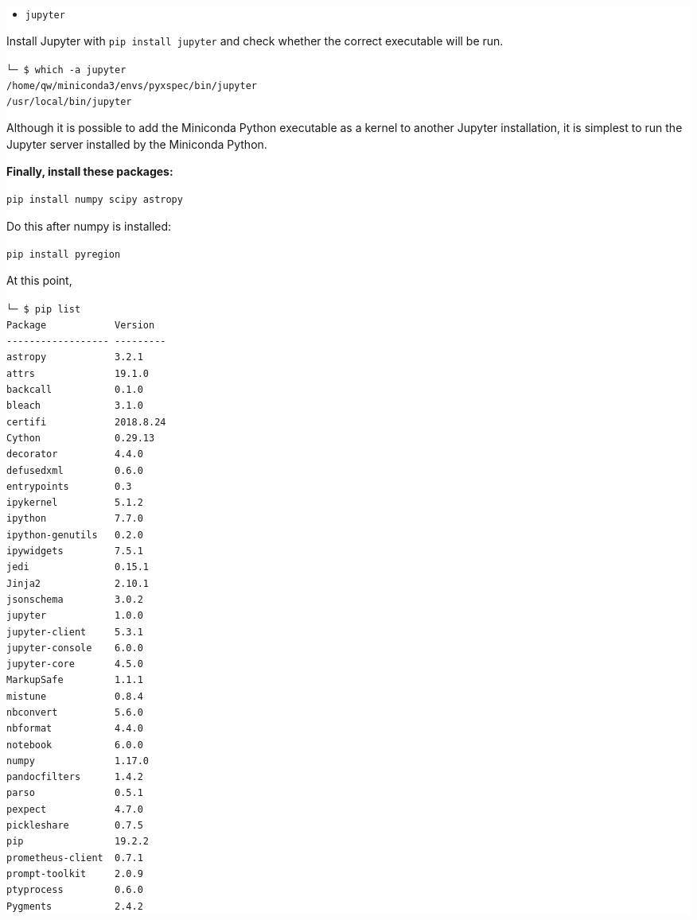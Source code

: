
* `jupyter`

Install Jupyter with `pip install jupyter` and check whether the correct
executable will be run.

```
└─ $ which -a jupyter
/home/qw/miniconda3/envs/pyxspec/bin/jupyter
/usr/local/bin/jupyter
```

Although it is possible to add the Miniconda Python executable as a kernel to
another Jupyter installation, it is simplest to run the Jupyter server
installed by the Miniconda Python.


**Finally, install these packages:**

```
pip install numpy scipy astropy
```

Do this after numpy is installed:

```
pip install pyregion
```

At this point,

```
└─ $ pip list
Package            Version
------------------ ---------
astropy            3.2.1
attrs              19.1.0
backcall           0.1.0
bleach             3.1.0
certifi            2018.8.24
Cython             0.29.13
decorator          4.4.0
defusedxml         0.6.0
entrypoints        0.3
ipykernel          5.1.2
ipython            7.7.0
ipython-genutils   0.2.0
ipywidgets         7.5.1
jedi               0.15.1
Jinja2             2.10.1
jsonschema         3.0.2
jupyter            1.0.0
jupyter-client     5.3.1
jupyter-console    6.0.0
jupyter-core       4.5.0
MarkupSafe         1.1.1
mistune            0.8.4
nbconvert          5.6.0
nbformat           4.4.0
notebook           6.0.0
numpy              1.17.0
pandocfilters      1.4.2
parso              0.5.1
pexpect            4.7.0
pickleshare        0.7.5
pip                19.2.2
prometheus-client  0.7.1
prompt-toolkit     2.0.9
ptyprocess         0.6.0
Pygments           2.4.2
```